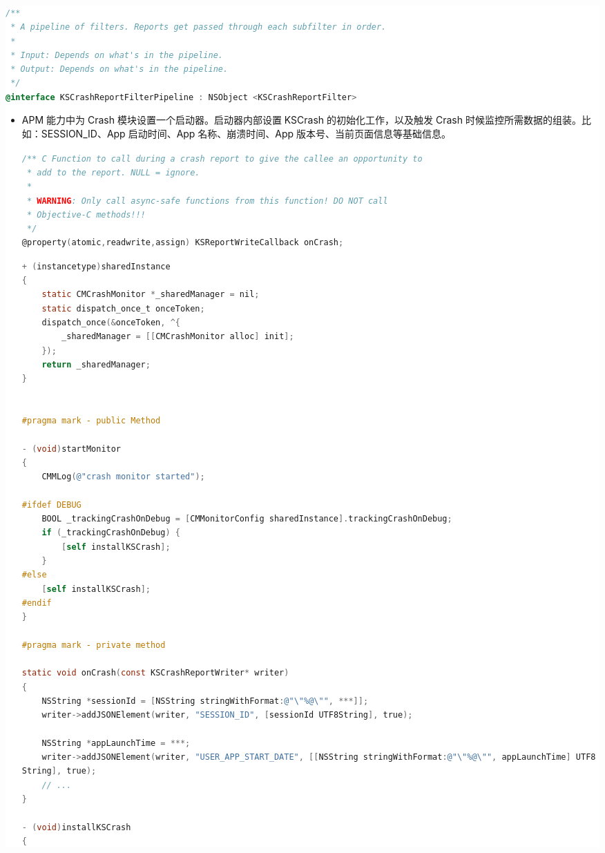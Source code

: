   ```objectivec
  /**
   * A pipeline of filters. Reports get passed through each subfilter in order.
   *
   * Input: Depends on what's in the pipeline.
   * Output: Depends on what's in the pipeline.
   */
  @interface KSCrashReportFilterPipeline : NSObject <KSCrashReportFilter>
  ```

- APM 能力中为 Crash 模块设置一个启动器。启动器内部设置 KSCrash 的初始化工作，以及触发 Crash 时候监控所需数据的组装。比如：SESSION_ID、App 启动时间、App 名称、崩溃时间、App 版本号、当前页面信息等基础信息。

  ```objectivec
  /** C Function to call during a crash report to give the callee an opportunity to
   * add to the report. NULL = ignore.
   *
   * WARNING: Only call async-safe functions from this function! DO NOT call
   * Objective-C methods!!!
   */
  @property(atomic,readwrite,assign) KSReportWriteCallback onCrash;
  ```

  ```objectivec
  + (instancetype)sharedInstance
  {
      static CMCrashMonitor *_sharedManager = nil;
      static dispatch_once_t onceToken;
      dispatch_once(&onceToken, ^{
          _sharedManager = [[CMCrashMonitor alloc] init];
      });
      return _sharedManager;
  }
  
  
  #pragma mark - public Method
  
  - (void)startMonitor
  {
      CMMLog(@"crash monitor started");
  
  #ifdef DEBUG
      BOOL _trackingCrashOnDebug = [CMMonitorConfig sharedInstance].trackingCrashOnDebug;
      if (_trackingCrashOnDebug) {
          [self installKSCrash];
      }
  #else
      [self installKSCrash];
  #endif
  }
  
  #pragma mark - private method
  
  static void onCrash(const KSCrashReportWriter* writer)
  {
      NSString *sessionId = [NSString stringWithFormat:@"\"%@\"", ***]];
      writer->addJSONElement(writer, "SESSION_ID", [sessionId UTF8String], true);
      
      NSString *appLaunchTime = ***;
      writer->addJSONElement(writer, "USER_APP_START_DATE", [[NSString stringWithFormat:@"\"%@\"", appLaunchTime] UTF8String], true);
      // ...
  }
  
  - (void)installKSCrash
  {
  ```